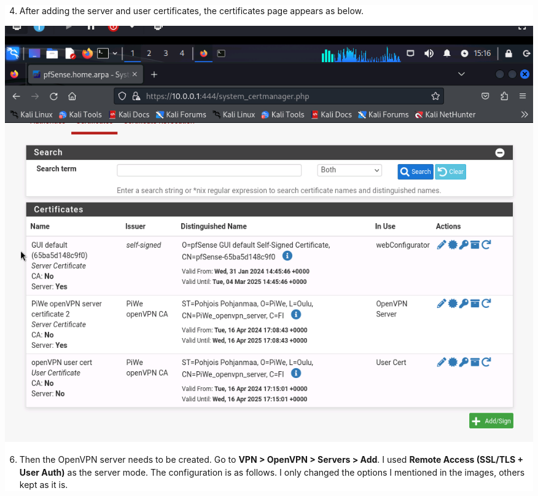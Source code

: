 4. After adding the server and user certificates, the certificates page appears as below.

  ![certificates](images/task3-b-certs.png)
   
6. Then the OpenVPN server needs to be created. Go to **VPN > OpenVPN > Servers > Add**. I used **Remote Access (SSL/TLS + User Auth)** as the server mode. The configuration is as follows. I only changed the options I mentioned in the images, others kept as it is. 
